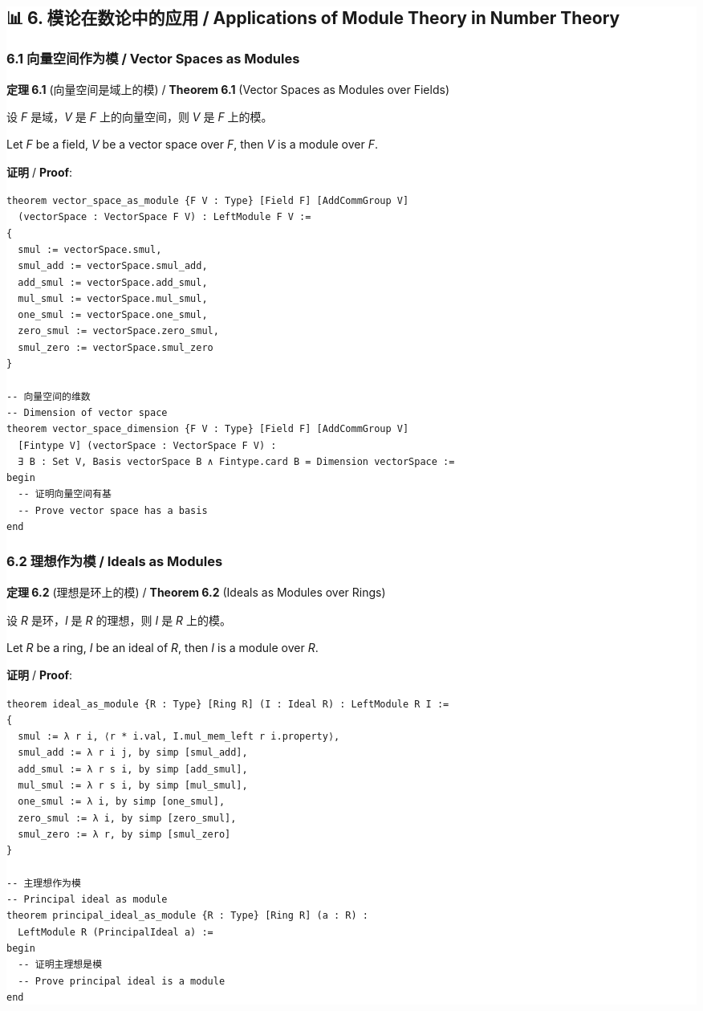 ## 📊 6. 模论在数论中的应用 / Applications of Module Theory in Number Theory

### 6.1 向量空间作为模 / Vector Spaces as Modules

**定理 6.1** (向量空间是域上的模) / **Theorem 6.1** (Vector Spaces as Modules over Fields)

设 $F$ 是域，$V$ 是 $F$ 上的向量空间，则 $V$ 是 $F$ 上的模。

Let $F$ be a field, $V$ be a vector space over $F$, then $V$ is a module over $F$.

**证明** / **Proof**:

```lean
theorem vector_space_as_module {F V : Type} [Field F] [AddCommGroup V]
  (vectorSpace : VectorSpace F V) : LeftModule F V :=
{
  smul := vectorSpace.smul,
  smul_add := vectorSpace.smul_add,
  add_smul := vectorSpace.add_smul,
  mul_smul := vectorSpace.mul_smul,
  one_smul := vectorSpace.one_smul,
  zero_smul := vectorSpace.zero_smul,
  smul_zero := vectorSpace.smul_zero
}

-- 向量空间的维数
-- Dimension of vector space
theorem vector_space_dimension {F V : Type} [Field F] [AddCommGroup V]
  [Fintype V] (vectorSpace : VectorSpace F V) :
  ∃ B : Set V, Basis vectorSpace B ∧ Fintype.card B = Dimension vectorSpace :=
begin
  -- 证明向量空间有基
  -- Prove vector space has a basis
end
```

### 6.2 理想作为模 / Ideals as Modules

**定理 6.2** (理想是环上的模) / **Theorem 6.2** (Ideals as Modules over Rings)

设 $R$ 是环，$I$ 是 $R$ 的理想，则 $I$ 是 $R$ 上的模。

Let $R$ be a ring, $I$ be an ideal of $R$, then $I$ is a module over $R$.

**证明** / **Proof**:

```lean
theorem ideal_as_module {R : Type} [Ring R] (I : Ideal R) : LeftModule R I :=
{
  smul := λ r i, ⟨r * i.val, I.mul_mem_left r i.property⟩,
  smul_add := λ r i j, by simp [smul_add],
  add_smul := λ r s i, by simp [add_smul],
  mul_smul := λ r s i, by simp [mul_smul],
  one_smul := λ i, by simp [one_smul],
  zero_smul := λ i, by simp [zero_smul],
  smul_zero := λ r, by simp [smul_zero]
}

-- 主理想作为模
-- Principal ideal as module
theorem principal_ideal_as_module {R : Type} [Ring R] (a : R) :
  LeftModule R (PrincipalIdeal a) :=
begin
  -- 证明主理想是模
  -- Prove principal ideal is a module
end
```